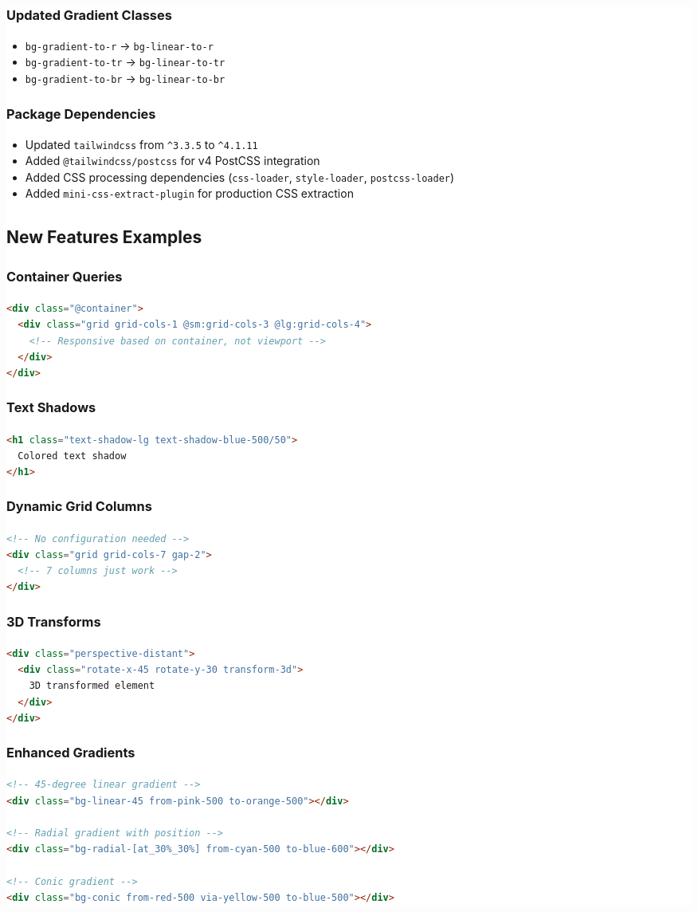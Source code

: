 ### Updated Gradient Classes
- `bg-gradient-to-r` → `bg-linear-to-r`
- `bg-gradient-to-tr` → `bg-linear-to-tr`
- `bg-gradient-to-br` → `bg-linear-to-br`

### Package Dependencies
- Updated `tailwindcss` from `^3.3.5` to `^4.1.11`
- Added `@tailwindcss/postcss` for v4 PostCSS integration
- Added CSS processing dependencies (`css-loader`, `style-loader`, `postcss-loader`)
- Added `mini-css-extract-plugin` for production CSS extraction

## New Features Examples

### Container Queries
```html
<div class="@container">
  <div class="grid grid-cols-1 @sm:grid-cols-3 @lg:grid-cols-4">
    <!-- Responsive based on container, not viewport -->
  </div>
</div>
```

### Text Shadows
```html
<h1 class="text-shadow-lg text-shadow-blue-500/50">
  Colored text shadow
</h1>
```

### Dynamic Grid Columns
```html
<!-- No configuration needed -->
<div class="grid grid-cols-7 gap-2">
  <!-- 7 columns just work -->
</div>
```

### 3D Transforms
```html
<div class="perspective-distant">
  <div class="rotate-x-45 rotate-y-30 transform-3d">
    3D transformed element
  </div>
</div>
```

### Enhanced Gradients
```html
<!-- 45-degree linear gradient -->
<div class="bg-linear-45 from-pink-500 to-orange-500"></div>

<!-- Radial gradient with position -->
<div class="bg-radial-[at_30%_30%] from-cyan-500 to-blue-600"></div>

<!-- Conic gradient -->
<div class="bg-conic from-red-500 via-yellow-500 to-blue-500"></div>
```
